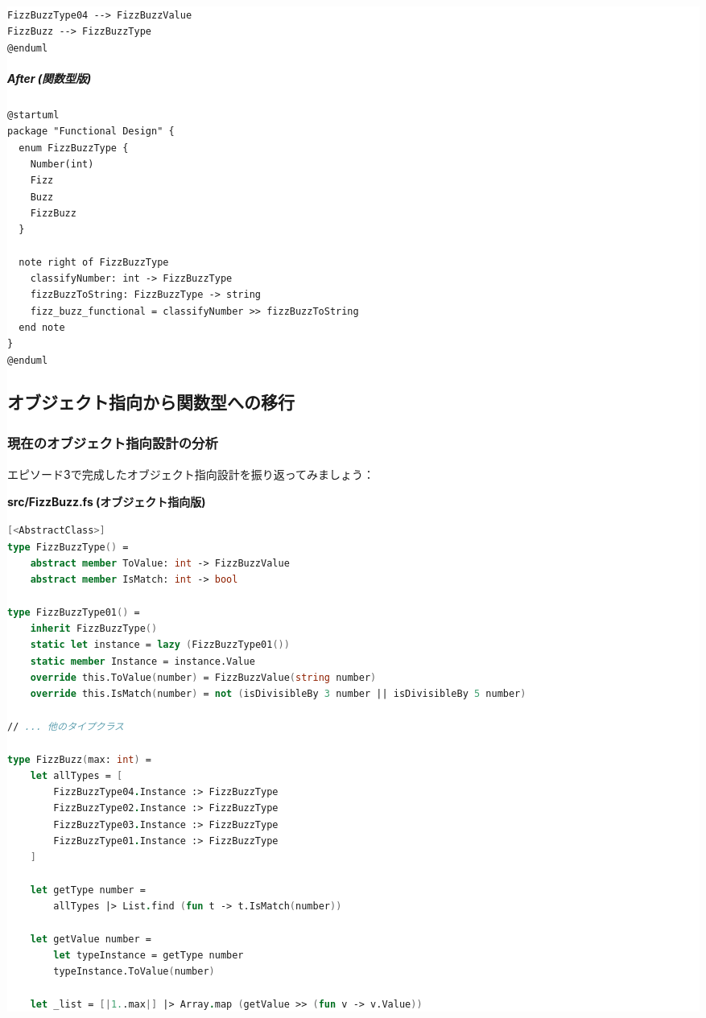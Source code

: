 ```plantuml
FizzBuzzType04 --> FizzBuzzValue
FizzBuzz --> FizzBuzzType
@enduml
```

##### After (関数型版)

```plantuml
@startuml
package "Functional Design" {
  enum FizzBuzzType {
    Number(int)
    Fizz
    Buzz
    FizzBuzz
  }
  
  note right of FizzBuzzType
    classifyNumber: int -> FizzBuzzType
    fizzBuzzToString: FizzBuzzType -> string
    fizz_buzz_functional = classifyNumber >> fizzBuzzToString
  end note
}
@enduml
```

## オブジェクト指向から関数型への移行

### 現在のオブジェクト指向設計の分析

エピソード3で完成したオブジェクト指向設計を振り返ってみましょう：

**src/FizzBuzz.fs (オブジェクト指向版)**

```fsharp
[<AbstractClass>]
type FizzBuzzType() =
    abstract member ToValue: int -> FizzBuzzValue
    abstract member IsMatch: int -> bool

type FizzBuzzType01() =
    inherit FizzBuzzType()
    static let instance = lazy (FizzBuzzType01())
    static member Instance = instance.Value
    override this.ToValue(number) = FizzBuzzValue(string number)
    override this.IsMatch(number) = not (isDivisibleBy 3 number || isDivisibleBy 5 number)

// ... 他のタイプクラス

type FizzBuzz(max: int) =
    let allTypes = [
        FizzBuzzType04.Instance :> FizzBuzzType
        FizzBuzzType02.Instance :> FizzBuzzType
        FizzBuzzType03.Instance :> FizzBuzzType
        FizzBuzzType01.Instance :> FizzBuzzType
    ]
    
    let getType number =
        allTypes |> List.find (fun t -> t.IsMatch(number))
    
    let getValue number =
        let typeInstance = getType number
        typeInstance.ToValue(number)
    
    let _list = [|1..max|] |> Array.map (getValue >> (fun v -> v.Value))
```